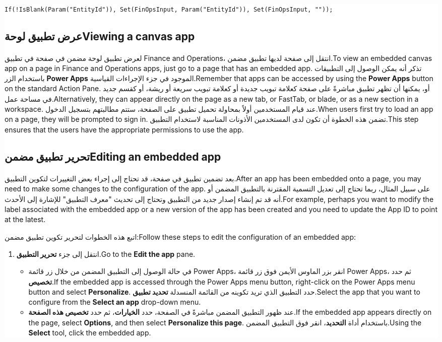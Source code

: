 ```powerapps
If(!IsBlank(Param("EntityId")), Set(FinOpsInput, Param("EntityId")), Set(FinOpsInput, ""));
```

## <a name="viewing-a-canvas-app"></a><span data-ttu-id="8271f-169">عرض تطبيق لوحة</span><span class="sxs-lookup"><span data-stu-id="8271f-169">Viewing a canvas app</span></span>

<span data-ttu-id="8271f-170">لعرض تطبيق لوحة مضمن في صفحة في تطبيق Finance and Operations، انتقل إلى صفحة لديها تطبيق مضمن.</span><span class="sxs-lookup"><span data-stu-id="8271f-170">To view an embedded canvas app on a page in Finance and Operations apps, just go to a page that has an embedded app.</span></span> <span data-ttu-id="8271f-171">تذكر أنه يمكن الوصول إلى التطبيقات باستخدام الزر **Power Apps** الموجود في جزء الإجراءات القياسية.</span><span class="sxs-lookup"><span data-stu-id="8271f-171">Remember that apps can be accessed by using the **Power Apps** button on the standard Action Pane.</span></span> <span data-ttu-id="8271f-172">أو، يمكنها أن تظهر تطبيق مباشرةً على صفحة كعلامة تبويب جديدة أو كعلامة تبويب سريعة أو ريشة، أو كقسم جديد في مساحة عمل.</span><span class="sxs-lookup"><span data-stu-id="8271f-172">Alternatively, they can appear directly on the page as a new tab, or FastTab, or blade, or as a new section in a workspace.</span></span> <span data-ttu-id="8271f-173">عند قيام المستخدمين أولاً بمحاولة تحميل تطبيق على الصفحة، ستتم مطالبتهم بتسجيل الدخول.</span><span class="sxs-lookup"><span data-stu-id="8271f-173">When users first try to load an app on a page, they will be prompted to sign in.</span></span> <span data-ttu-id="8271f-174">تضمن هذه الخطوة أن تكون لدى المستخدمين الأذونات المناسبة لاستخدام التطبيق.</span><span class="sxs-lookup"><span data-stu-id="8271f-174">This step ensures that the users have the appropriate permissions to use the app.</span></span>

## <a name="editing-an-embedded-app"></a><span data-ttu-id="8271f-175">تحرير تطبيق مضمن</span><span class="sxs-lookup"><span data-stu-id="8271f-175">Editing an embedded app</span></span>

<span data-ttu-id="8271f-176">بعد تضمين تطبيق في صفحة، قد تحتاج إلى إجراء بعض التغييرات لتكوين التطبيق.</span><span class="sxs-lookup"><span data-stu-id="8271f-176">After an app has been embedded onto a page, you may need to make some changes to the configuration of the app.</span></span> <span data-ttu-id="8271f-177">على سبيل المثال، ربما تحتاج إلى تعديل التسمية المقترنة بالتطبيق المضمن أو أنه قد تم إنشاء إصدار جديد من التطبيق وتحتاج إلى تحديث "معرف التطبيق" للإشارة إلى الأحدث.</span><span class="sxs-lookup"><span data-stu-id="8271f-177">For example, perhaps you want to modify the label associated with the embedded app or a new version of the app has been created and you need to update the App ID to point at the latest.</span></span>

<span data-ttu-id="8271f-178">اتبع هذه الخطوات لتحرير تكوين تطبيق مضمن:</span><span class="sxs-lookup"><span data-stu-id="8271f-178">Follow these steps to edit the configuration of an embedded app:</span></span>

1. <span data-ttu-id="8271f-179">انتقل إلى جزء **تحرير التطبيق**.</span><span class="sxs-lookup"><span data-stu-id="8271f-179">Go to the **Edit the app** pane.</span></span>

    - <span data-ttu-id="8271f-180">في حالة الوصول إلى التطبيق المضمن من خلال زر قائمة Power Apps، انقر بزر الماوس الأيمن فوق زر قائمة Power Apps، ثم حدد **تخصيص**.</span><span class="sxs-lookup"><span data-stu-id="8271f-180">If the embedded app is accessed through the Power Apps menu button, right-click on the Power Apps menu button and select **Personalize**.</span></span> <span data-ttu-id="8271f-181">حدد التطبيق الذي تريد تكوينه من القائمة المنسدلة **تحديد تطبيق**.</span><span class="sxs-lookup"><span data-stu-id="8271f-181">Select the app that you want to configure from the **Select an app** drop-down menu.</span></span>
    - <span data-ttu-id="8271f-182">عند ظهور التطبيق المضمن مباشرةً في الصفحة، حدد **الخيارات**، ثم حدد **تخصيص هذه الصفحة**.</span><span class="sxs-lookup"><span data-stu-id="8271f-182">If the embedded app appears directly on the page, select **Options**, and then select **Personalize this page**.</span></span> <span data-ttu-id="8271f-183">باستخدام أداة **التحديد**، انقر فوق التطبيق المضمن.</span><span class="sxs-lookup"><span data-stu-id="8271f-183">Using the **Select** tool, click the embedded app.</span></span>

